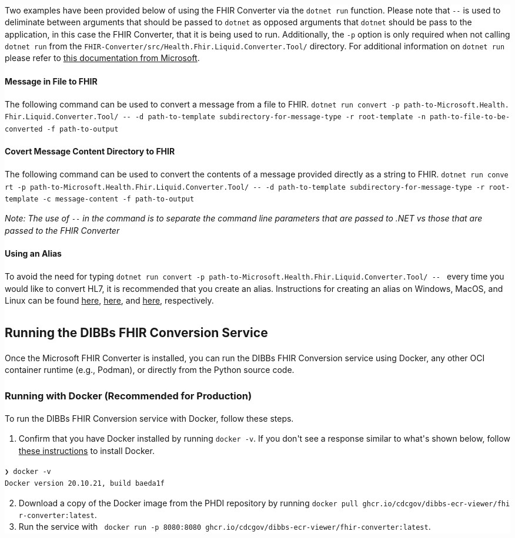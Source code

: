 Two examples have been provided below of using the FHIR Converter via the `dotnet run` function. Please note that `--` is used to deliminate between arguments that should be passed to `dotnet` as opposed arguments that `dotnet` should be pass to the application, in this case the FHIR Converter, that it is being used to run. Additionally, the `-p` option is only required when not calling `dotnet run` from the `FHIR-Converter/src/Health.Fhir.Liquid.Converter.Tool/` directory. For additional information on `dotnet run` please refer to [this documentation from Microsoft](https://docs.microsoft.com/en-us/dotnet/core/tools/dotnet-run).

#### Message in File to FHIR

The following command can be used to convert a message from a file to FHIR.
`dotnet run convert -p path-to-Microsoft.Health.Fhir.Liquid.Converter.Tool/ -- -d path-to-template subdirectory-for-message-type -r root-template -n path-to-file-to-be-converted -f path-to-output`

#### Covert Message Content Directory to FHIR

The following command can be used to convert the contents of a message provided directly as a string to FHIR.
`dotnet run convert -p path-to-Microsoft.Health.Fhir.Liquid.Converter.Tool/ -- -d path-to-template subdirectory-for-message-type -r root-template -c message-content -f path-to-output`

_Note: The use of `--` in the command is to separate the command line parameters that are passed to .NET vs those that are passed to the FHIR Converter_

#### Using an Alias

To avoid the need for typing `dotnet run convert -p path-to-Microsoft.Health.Fhir.Liquid.Converter.Tool/ -- ` every time you would like to convert HL7, it is recommended that you create an alias. Instructions for creating an alias on Windows, MacOS, and Linux can be found [here](https://docs.microsoft.com/en-us/powershell/module/microsoft.powershell.utility/set-alias?view=powershell-7.2), [here](https://wpbeaches.com/make-an-alias-in-bash-or-zsh-shell-in-macos-with-terminal/), and [here](https://www.geeksforgeeks.org/alias-command-in-linux-with-examples/), respectively.

## Running the DIBBs FHIR Conversion Service

Once the Microsoft FHIR Converter is installed, you can run the DIBBs FHIR Conversion service using Docker, any other OCI container runtime (e.g., Podman), or directly from the Python source code.

### Running with Docker (Recommended for Production)

To run the DIBBs FHIR Conversion service with Docker, follow these steps.

1. Confirm that you have Docker installed by running `docker -v`. If you don't see a response similar to what's shown below, follow [these instructions](https://docs.docker.com/get-docker/) to install Docker.

```
❯ docker -v
Docker version 20.10.21, build baeda1f
```

2. Download a copy of the Docker image from the PHDI repository by running `docker pull ghcr.io/cdcgov/dibbs-ecr-viewer/fhir-converter:latest`.
3. Run the service with ` docker run -p 8080:8080 ghcr.io/cdcgov/dibbs-ecr-viewer/fhir-converter:latest`.
